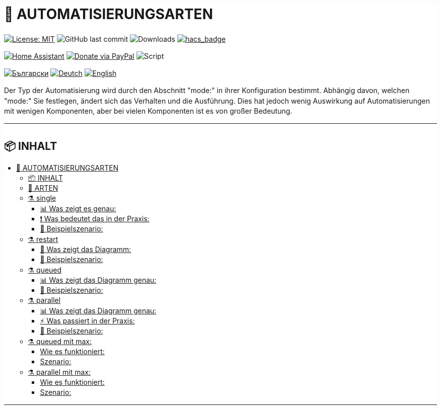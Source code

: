 # 🧲 AUTOMATISIERUNGSARTEN
[![License: MIT](https://img.shields.io/badge/License-MIT-yellow.svg?color=ff00d8)](https://opensource.org/licenses/MIT)
![GitHub last commit](https://img.shields.io/github/last-commit/Bacard1/homeassistant.svg?color=ff00d8)
![Downloads](https://img.shields.io/npm/dm/homeassistant.svg?color=ff00d8)
[![hacs_badge](https://img.shields.io/badge/HACS-2025.5.3-orange.svg?color=ff00d8)](https://github.com/hacs/integration)

[![Home Assistant](https://img.shields.io/badge/.-HOME_ASSISTANT-blue?logo=homeassistant)](https://www.home-assistant.io/) 
[![Donate via PayPal](https://img.shields.io/badge/PayPal-DONATE-blue?logo=paypal)](https://www.paypal.com/donate/?hosted_button_id=AAWFZVF2XCP5A)
![Script](https://img.shields.io/badge/Script-YAML-blue?logo=yaml)

[![Български](https://img.shields.io/badge/BG-ЕЗИК-gree?logo=translate&labelColor=gray&style=flat-square&link=https://example.com/bg
)](BG.md)
[![Deutch](https://img.shields.io/badge/DE-SPRACHE-gree?logo=translate&labelColor=gray&style=flat-square&link=https://example.com/bg
)](DE.md)
[![English](https://img.shields.io/badge/EN-LANGUAGE-gree?logo=translate&labelColor=gray&style=flat-square&link=https://example.com/bg)](README.md)

Der Typ der Automatisierung wird durch den Abschnitt "mode:" in ihrer Konfiguration bestimmt. Abhängig davon, welchen "mode:" Sie festlegen, ändert sich das Verhalten und die Ausführung. Dies hat jedoch wenig Auswirkung auf Automatisierungen mit wenigen Komponenten, aber bei vielen Komponenten ist es von großer Bedeutung.

---

## 📦 INHALT

- [🧲 AUTOMATISIERUNGSARTEN](#-automatisierungsarten)
	- [📦 INHALT](#-inhalt)
	- [🚀 ARTEN](#-arten)
	- [⚗️ single](#️-single)
		- [📊 Was zeigt es genau:](#-was-zeigt-es-genau)
		- [❗ Was bedeutet das in der Praxis:](#-was-bedeutet-das-in-der-praxis)
		- [📌 Beispielszenario:](#-beispielszenario)
	- [⚗️ restart](#️-restart)
		- [🔁 Was zeigt das Diagramm:](#-was-zeigt-das-diagramm)
		- [🔄 Beispielszenario:](#-beispielszenario-1)
	- [⚗️ queued](#️-queued)
		- [📊 Was zeigt das Diagramm genau:](#-was-zeigt-das-diagramm-genau)
		- [📌 Beispielszenario:](#-beispielszenario-2)
	- [⚗️ parallel](#️-parallel)
		- [📊 Was zeigt das Diagramm genau:](#-was-zeigt-das-diagramm-genau-1)
		- [⚡ Was passiert in der Praxis:](#-was-passiert-in-der-praxis)
		- [📌 Beispielszenario:](#-beispielszenario-3)
	- [⚗️ queued mit max:](#️-queued-mit-max)
		- [Wie es funktioniert:](#wie-es-funktioniert)
		- [Szenario:](#szenario)
	- [⚗️ parallel mit max:](#️-parallel-mit-max)
		- [Wie es funktioniert:](#wie-es-funktioniert-1)
		- [Szenario:](#szenario-1)

---